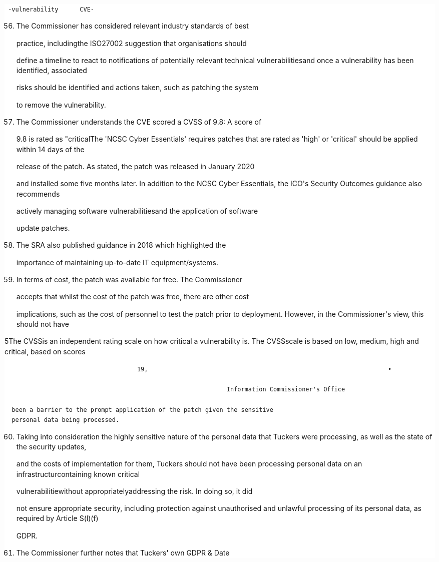      -vulnerability      CVE-

56.   The Commissioner has considered relevant industry standards of best

      practice, includingthe ISO27002 suggestion that organisations should

      define a timeline to react to notifications of potentially relevant technical
      vulnerabilitiesand once a vulnerability has been identified, associated

      risks should be identified and actions taken, such as patching the system

      to remove the vulnerability.

57.   The Commissioner understands the CVE scored a CVSS of 9.8: A score of

      9.8 is rated as "criticalThe 'NCSC Cyber Essentials' requires patches
      that are rated as 'high' or 'critical' should be applied within 14 days of the

      release of the patch. As stated, the patch was released in January 2020

      and installed some five months later. In addition to the NCSC Cyber
      Essentials, the ICO's Security Outcomes guidance also recommends

      actively managing software vulnerabilitiesand the application of software

      update patches.

58.   The SRA also published guidance in 2018 which highlighted the

      importance of maintaining up-to-date IT equipment/systems.

59.   In terms of cost, the patch was available for free. The Commissioner

      accepts that whilst the cost of the patch was free, there are other cost

      implications, such as the cost of personnel to test the patch prior to
      deployment. However, in the Commissioner's view, this should not have

   5The CVSSis an independent rating scale on how critical a vulnerability is. The CVSSscale is based on low, medium,
   high and critical, based on scores

                                         19,                                                                   •

                                                                  Information Commissioner's Office

      been a barrier to the prompt application of the patch given the sensitive
      personal data being processed.

60.   Taking into consideration the highly sensitive nature of the personal data
      that Tuckers were processing, as well as the state of the security updates,

      and the costs of implementation for them, Tuckers should not have been
      processing personal data on an infrastructurcontaining known critical

      vulnerabilitiewithout appropriatelyaddressing the risk. In doing so, it did

      not ensure appropriate security, including protection against unauthorised
      and unlawful processing of its personal data, as required by Article S(l)(f)

      GDPR.

61.   The Commissioner further notes that Tuckers' own GDPR & Date
